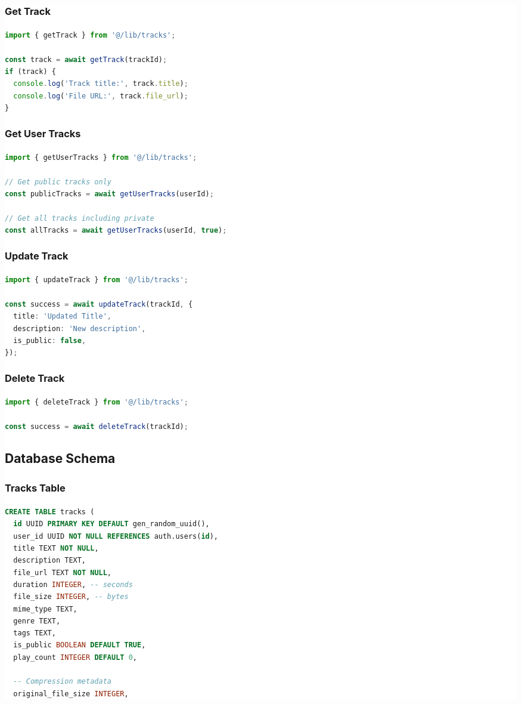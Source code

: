 ### Get Track

```typescript
import { getTrack } from '@/lib/tracks';

const track = await getTrack(trackId);
if (track) {
  console.log('Track title:', track.title);
  console.log('File URL:', track.file_url);
}
```

### Get User Tracks

```typescript
import { getUserTracks } from '@/lib/tracks';

// Get public tracks only
const publicTracks = await getUserTracks(userId);

// Get all tracks including private
const allTracks = await getUserTracks(userId, true);
```

### Update Track

```typescript
import { updateTrack } from '@/lib/tracks';

const success = await updateTrack(trackId, {
  title: 'Updated Title',
  description: 'New description',
  is_public: false,
});
```

### Delete Track

```typescript
import { deleteTrack } from '@/lib/tracks';

const success = await deleteTrack(trackId);
```

## Database Schema

### Tracks Table

```sql
CREATE TABLE tracks (
  id UUID PRIMARY KEY DEFAULT gen_random_uuid(),
  user_id UUID NOT NULL REFERENCES auth.users(id),
  title TEXT NOT NULL,
  description TEXT,
  file_url TEXT NOT NULL,
  duration INTEGER, -- seconds
  file_size INTEGER, -- bytes
  mime_type TEXT,
  genre TEXT,
  tags TEXT,
  is_public BOOLEAN DEFAULT TRUE,
  play_count INTEGER DEFAULT 0,
  
  -- Compression metadata
  original_file_size INTEGER,
```